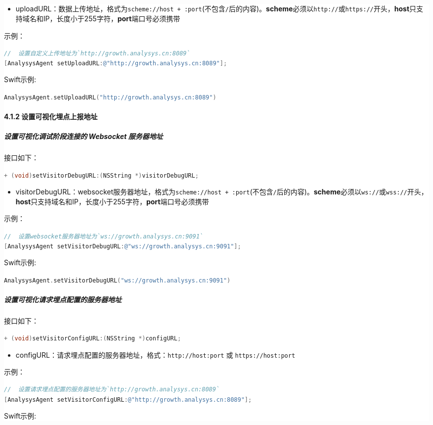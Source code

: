 * uploadURL：数据上传地址，格式为`scheme://host + :port`(不包含`/`后的内容)。**scheme**必须以`http://`或`https://`开头，**host**只支持域名和IP，长度小于255字符，**port**端口号必须携带

示例：

```objectivec
//  设置自定义上传地址为`http://growth.analysys.cn:8089`
[AnalysysAgent setUploadURL:@"http://growth.analysys.cn:8089"];
```

Swift示例:

```swift
AnalysysAgent.setUploadURL("http://growth.analysys.cn:8089")
```

#### 4.1.2 设置可视化埋点上报地址

##### <span id = "setVisitorDebugURL">设置可视化调试阶段连接的 Websocket 服务器地址

接口如下：

```objectivec
+ (void)setVisitorDebugURL:(NSString *)visitorDebugURL;
```

* visitorDebugURL：websocket服务器地址，格式为`scheme://host + :port`(不包含`/`后的内容)。**scheme**必须以`ws://`或`wss://`开头，**host**只支持域名和IP，长度小于255字符，**port**端口号必须携带

示例：

```objectivec
//  设置websocket服务器地址为`ws://growth.analysys.cn:9091`
[AnalysysAgent setVisitorDebugURL:@"ws://growth.analysys.cn:9091"];
```

Swift示例:

```swift
AnalysysAgent.setVisitorDebugURL("ws://growth.analysys.cn:9091")
```

##### <span id = "setVisitorConfigURL">设置可视化请求埋点配置的服务器地址

接口如下：

```objectivec
+ (void)setVisitorConfigURL:(NSString *)configURL;
```

* configURL：请求埋点配置的服务器地址，格式：`http://host:port` 或 `https://host:port`

示例：

```objectivec
//  设置请求埋点配置的服务器地址为`http://growth.analysys.cn:8089`
[AnalysysAgent setVisitorConfigURL:@"http://growth.analysys.cn:8089"];
```

Swift示例:
